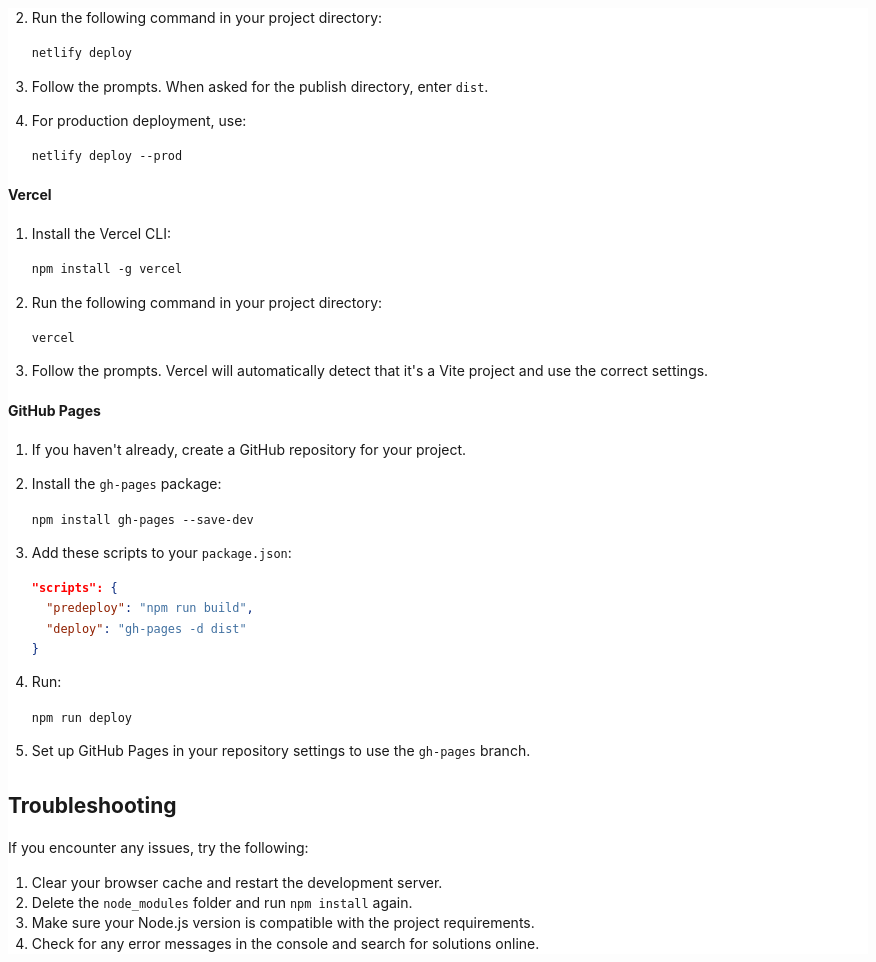 2. Run the following command in your project directory:
   ```
   netlify deploy
   ```

3. Follow the prompts. When asked for the publish directory, enter `dist`.

4. For production deployment, use:
   ```
   netlify deploy --prod
   ```

#### Vercel

1. Install the Vercel CLI:
   ```
   npm install -g vercel
   ```

2. Run the following command in your project directory:
   ```
   vercel
   ```

3. Follow the prompts. Vercel will automatically detect that it's a Vite project and use the correct settings.

#### GitHub Pages

1. If you haven't already, create a GitHub repository for your project.

2. Install the `gh-pages` package:
   ```
   npm install gh-pages --save-dev
   ```

3. Add these scripts to your `package.json`:
   ```json
   "scripts": {
     "predeploy": "npm run build",
     "deploy": "gh-pages -d dist"
   }
   ```

4. Run:
   ```
   npm run deploy
   ```

5. Set up GitHub Pages in your repository settings to use the `gh-pages` branch.

## Troubleshooting

If you encounter any issues, try the following:

1. Clear your browser cache and restart the development server.
2. Delete the `node_modules` folder and run `npm install` again.
3. Make sure your Node.js version is compatible with the project requirements.
4. Check for any error messages in the console and search for solutions online.
